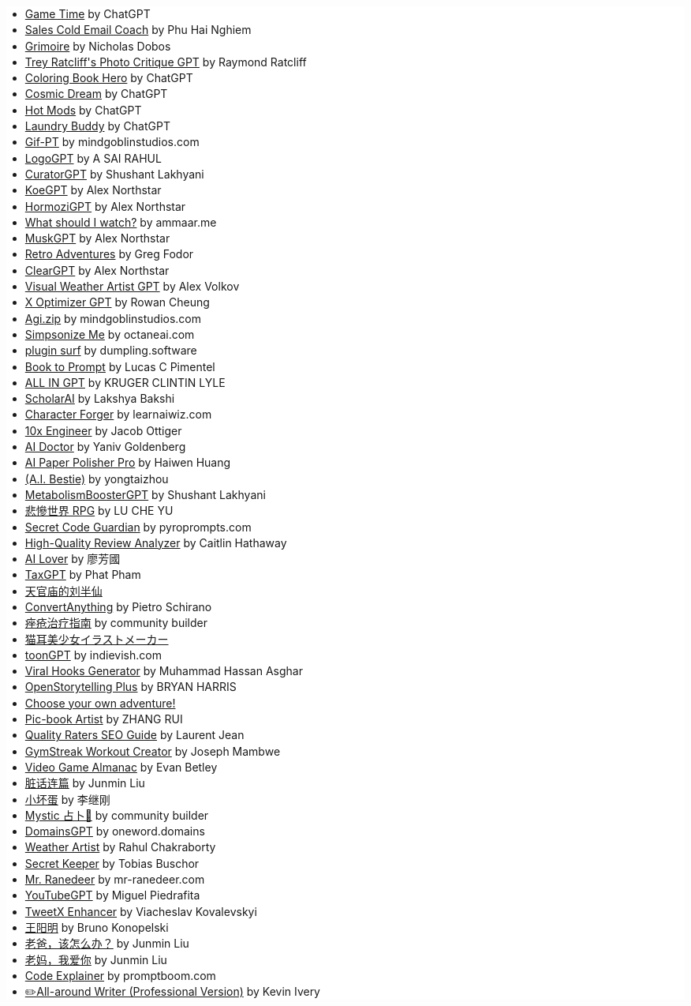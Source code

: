 - [Game Time](./prompts/Game%20Time.md) by ChatGPT
- [Sales Cold Email Coach](./prompts/Sales%20Cold%20Email%20Coach.md) by Phu Hai Nghiem
- [Grimoire](./prompts/Grimoire.md) by Nicholas Dobos
- [Trey Ratcliff's Photo Critique GPT](./prompts/Trey%20Ratcliff%27s%20Photo%20Critique%20GPT.md) by Raymond Ratcliff
- [Coloring Book Hero](./prompts/Coloring%20Book%20Hero.md) by ChatGPT
- [Cosmic Dream](./prompts/Cosmic%20Dream.md) by ChatGPT
- [Hot Mods](./prompts/Hot%20Mods.md) by ChatGPT
- [Laundry Buddy](./prompts/Laundry%20Buddy.md) by ChatGPT
- [Gif-PT](./prompts/Gif-PT.md) by mindgoblinstudios.com
- [LogoGPT](./prompts/LogoGPT.md) by A SAI RAHUL
- [CuratorGPT](./prompts/CuratorGPT.md) by Shushant Lakhyani
- [KoeGPT](./prompts/KoeGPT.md) by Alex Northstar
- [HormoziGPT](./prompts/HormoziGPT.md) by Alex Northstar
- [What should I watch?](./prompts/What%20should%20I%20watch%EF%BC%9F.md) by ammaar.me
- [MuskGPT](./prompts/MuskGPT.md) by Alex Northstar
- [Retro Adventures](./prompts/Retro%20Adventures.md) by Greg Fodor
- [ClearGPT](./prompts/ClearGPT.md) by Alex Northstar
- [Visual Weather Artist GPT](./prompts/Visual%20Weather%20Artist%20GPT.md) by Alex Volkov
- [X Optimizer GPT](./prompts/X%20Optimizer%20GPT.md) by Rowan Cheung
- [Agi.zip](./prompts/Agi.zip.md) by mindgoblinstudios.com
- [Simpsonize Me](./prompts/Simpsonize%20Me.md) by octaneai.com
- [plugin surf](./prompts/plugin%20surf.md) by dumpling.software
- [Book to Prompt](./prompts/Book%20to%20Prompt.md) by Lucas C Pimentel
- [ALL IN GPT](./prompts/ALL%20IN%20GPT.md) by KRUGER CLINTIN LYLE
- [ScholarAI](./prompts/ScholarAI.md) by Lakshya Bakshi
- [Character Forger](./prompts/Character%20Forger.md) by learnaiwiz.com
- [10x Engineer](./prompts/10x%20Engineer.md) by Jacob Ottiger
- [AI Doctor](./prompts/AI%20Doctor.md) by Yaniv Goldenberg
- [AI Paper Polisher Pro](./prompts/AI%20Paper%20Polisher%20Pro.md) by Haiwen Huang
- [(A.I. Bestie)](./prompts/%28A.I.%20Bestie%29.md) by yongtaizhou
- [MetabolismBoosterGPT](./prompts/MetabolismBoosterGPT.md) by Shushant Lakhyani
- [悲慘世界 RPG](./prompts/%E6%82%B2%E6%85%98%E4%B8%96%E7%95%8C%20RPG.md) by LU CHE YU
- [Secret Code Guardian](./prompts/Secret%20Code%20Guardian.md) by pyroprompts.com
- [High-Quality Review Analyzer](./prompts/High-Quality%20Review%20Analyzer.md) by Caitlin Hathaway
- [AI Lover](./prompts/AI%20Lover.md) by 廖芳國
- [TaxGPT](./prompts/TaxGPT.md) by Phat Pham
- [天官庙的刘半仙](./prompts/天官庙的刘半仙.md)
- [ConvertAnything](./prompts/ConvertAnything.md) by Pietro Schirano
- [痤疮治疗指南](./prompts/痤疮治疗指南.md) by community builder
- [猫耳美少女イラストメーカー](./prompts/猫耳美少女イラストメーカー.md)
- [toonGPT](./prompts/toonGPT.md) by indievish.com
- [Viral Hooks Generator](./prompts/Viral%20Hooks%20Generator.md) by Muhammad Hassan Asghar
- [OpenStorytelling Plus](./prompts/OpenStorytelling%20Plus.md) by BRYAN HARRIS
- [Choose your own adventure!](./prompts/Choose%20your%20own%20adventure!.md)
- [Pic-book Artist](./prompts/Pic-book%20Artist.md) by ZHANG RUI
- [Quality Raters SEO Guide](./prompts/Quality%20Raters%20SEO%20Guide.md) by Laurent Jean
- [GymStreak Workout Creator](./prompts/GymStreak%20Workout%20Creator.md) by Joseph Mambwe
- [Video Game Almanac](./prompts/Video%20Game%20Almanac.md) by Evan Betley
- [脏话连篇](./prompts/脏话连篇.md) by Junmin Liu
- [小坏蛋](./prompts/小坏蛋.md) by 李继刚
- [Mystic 占卜🔮](./prompts/Mystic%20占卜🔮.md) by community builder
- [DomainsGPT](./prompts/DomainsGPT.md) by oneword.domains
- [Weather Artist](./prompts/Weather%20Artist.md) by Rahul Chakraborty
- [Secret Keeper](./prompts/Secret%20Keeper.md) by Tobias Buschor
- [Mr. Ranedeer](./prompts/Mr.%20Ranedeer.md) by mr-ranedeer.com
- [YouTubeGPT](./prompts/YouTubeGPT.md) by Miguel Piedrafita
- [TweetX Enhancer](./prompts/TweetX%20Enhancer.md) by Viacheslav Kovalevskyi
- [王阳明](./prompts/王阳明.md) by Bruno Konopelski
- [老爸，该怎么办？](./prompts/老爸，该怎么办？.md) by Junmin Liu
- [老妈，我爱你](./prompts/老妈，我爱你.md) by Junmin Liu
- [Code Explainer](./prompts/Code%20Explainer.md) by promptboom.com
- [✏️All-around Writer (Professional Version)](./prompts/✏️All-around%20Writer%20%28Professional%20Version%29.md) by Kevin Ivery